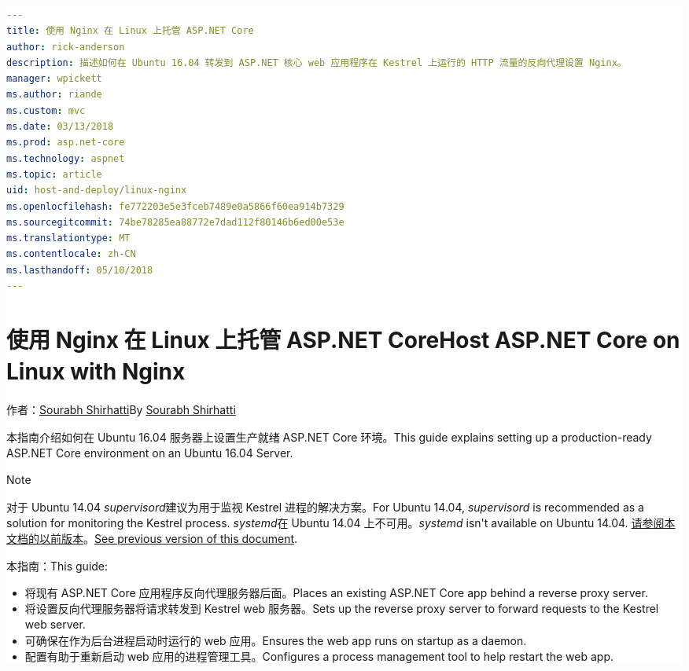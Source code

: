 ```yaml
---
title: 使用 Nginx 在 Linux 上托管 ASP.NET Core
author: rick-anderson
description: 描述如何在 Ubuntu 16.04 转发到 ASP.NET 核心 web 应用程序在 Kestrel 上运行的 HTTP 流量的反向代理设置 Nginx。
manager: wpickett
ms.author: riande
ms.custom: mvc
ms.date: 03/13/2018
ms.prod: asp.net-core
ms.technology: aspnet
ms.topic: article
uid: host-and-deploy/linux-nginx
ms.openlocfilehash: fe772203e5e3fceb7489e0a5866f60ea914b7329
ms.sourcegitcommit: 74be78285ea88772e7dad112f80146b6ed00e53e
ms.translationtype: MT
ms.contentlocale: zh-CN
ms.lasthandoff: 05/10/2018
---
```

# <a name="host-aspnet-core-on-linux-with-nginx"></a><span data-ttu-id="3795e-103">使用 Nginx 在 Linux 上托管 ASP.NET Core</span><span class="sxs-lookup"><span data-stu-id="3795e-103">Host ASP.NET Core on Linux with Nginx</span></span>

<span data-ttu-id="3795e-104">作者：[Sourabh Shirhatti](https://twitter.com/sshirhatti)</span><span class="sxs-lookup"><span data-stu-id="3795e-104">By [Sourabh Shirhatti](https://twitter.com/sshirhatti)</span></span>

<span data-ttu-id="3795e-105">本指南介绍如何在 Ubuntu 16.04 服务器上设置生产就绪 ASP.NET Core 环境。</span><span class="sxs-lookup"><span data-stu-id="3795e-105">This guide explains setting up a production-ready ASP.NET Core environment on an Ubuntu 16.04 Server.</span></span>

> [!NOTE]
> <span data-ttu-id="3795e-106">对于 Ubuntu 14.04 *supervisord*建议为用于监视 Kestrel 进程的解决方案。</span><span class="sxs-lookup"><span data-stu-id="3795e-106">For Ubuntu 14.04, *supervisord* is recommended as a solution for monitoring the Kestrel process.</span></span> <span data-ttu-id="3795e-107">*systemd*在 Ubuntu 14.04 上不可用。</span><span class="sxs-lookup"><span data-stu-id="3795e-107">*systemd* isn't available on Ubuntu 14.04.</span></span> <span data-ttu-id="3795e-108">[请参阅本文档的以前版本](https://github.com/aspnet/Docs/blob/e9c1419175c4dd7e152df3746ba1df5935aaafd5/aspnetcore/publishing/linuxproduction.md)。</span><span class="sxs-lookup"><span data-stu-id="3795e-108">[See previous version of this document](https://github.com/aspnet/Docs/blob/e9c1419175c4dd7e152df3746ba1df5935aaafd5/aspnetcore/publishing/linuxproduction.md).</span></span>

<span data-ttu-id="3795e-109">本指南：</span><span class="sxs-lookup"><span data-stu-id="3795e-109">This guide:</span></span>

* <span data-ttu-id="3795e-110">将现有 ASP.NET Core 应用程序反向代理服务器后面。</span><span class="sxs-lookup"><span data-stu-id="3795e-110">Places an existing ASP.NET Core app behind a reverse proxy server.</span></span>
* <span data-ttu-id="3795e-111">将设置反向代理服务器将请求转发到 Kestrel web 服务器。</span><span class="sxs-lookup"><span data-stu-id="3795e-111">Sets up the reverse proxy server to forward requests to the Kestrel web server.</span></span>
* <span data-ttu-id="3795e-112">可确保在作为后台进程启动时运行的 web 应用。</span><span class="sxs-lookup"><span data-stu-id="3795e-112">Ensures the web app runs on startup as a daemon.</span></span>
* <span data-ttu-id="3795e-113">配置有助于重新启动 web 应用的进程管理工具。</span><span class="sxs-lookup"><span data-stu-id="3795e-113">Configures a process management tool to help restart the web app.</span></span>
